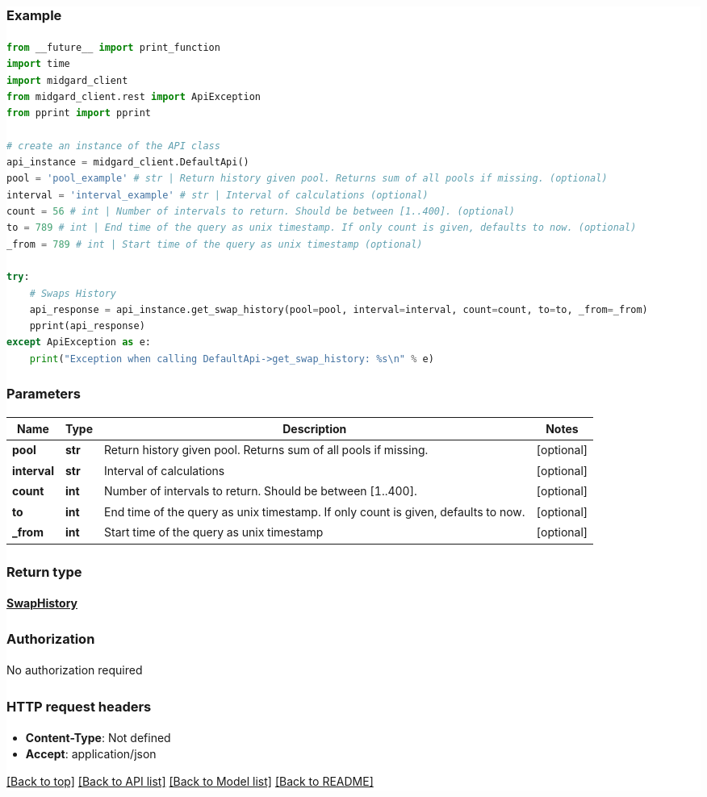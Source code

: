### Example
```python
from __future__ import print_function
import time
import midgard_client
from midgard_client.rest import ApiException
from pprint import pprint

# create an instance of the API class
api_instance = midgard_client.DefaultApi()
pool = 'pool_example' # str | Return history given pool. Returns sum of all pools if missing. (optional)
interval = 'interval_example' # str | Interval of calculations (optional)
count = 56 # int | Number of intervals to return. Should be between [1..400]. (optional)
to = 789 # int | End time of the query as unix timestamp. If only count is given, defaults to now. (optional)
_from = 789 # int | Start time of the query as unix timestamp (optional)

try:
    # Swaps History
    api_response = api_instance.get_swap_history(pool=pool, interval=interval, count=count, to=to, _from=_from)
    pprint(api_response)
except ApiException as e:
    print("Exception when calling DefaultApi->get_swap_history: %s\n" % e)
```

### Parameters

Name | Type | Description  | Notes
------------- | ------------- | ------------- | -------------
 **pool** | **str**| Return history given pool. Returns sum of all pools if missing. | [optional] 
 **interval** | **str**| Interval of calculations | [optional] 
 **count** | **int**| Number of intervals to return. Should be between [1..400]. | [optional] 
 **to** | **int**| End time of the query as unix timestamp. If only count is given, defaults to now. | [optional] 
 **_from** | **int**| Start time of the query as unix timestamp | [optional] 

### Return type

[**SwapHistory**](SwapHistory.md)

### Authorization

No authorization required

### HTTP request headers

 - **Content-Type**: Not defined
 - **Accept**: application/json

[[Back to top]](#) [[Back to API list]](../README.md#documentation-for-api-endpoints) [[Back to Model list]](../README.md#documentation-for-models) [[Back to README]](../README.md)
